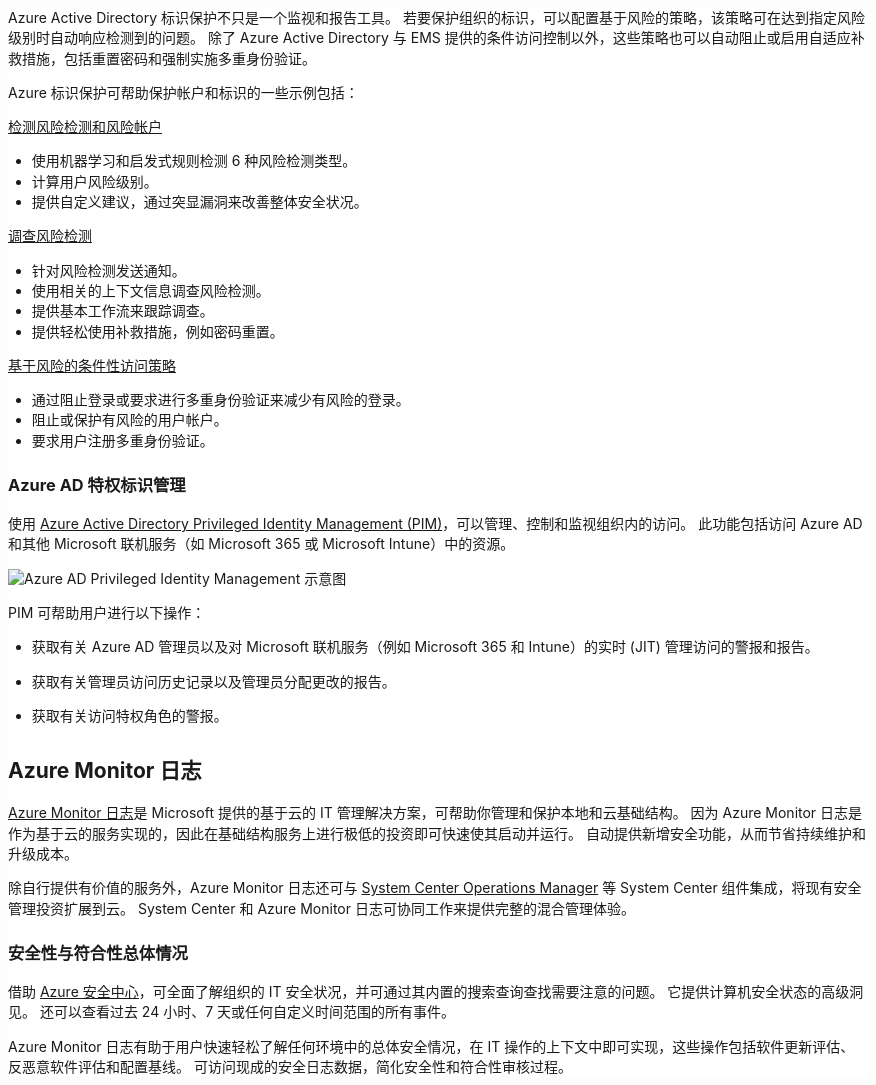 Azure Active Directory 标识保护不只是一个监视和报告工具。 若要保护组织的标识，可以配置基于风险的策略，该策略可在达到指定风险级别时自动响应检测到的问题。 除了 Azure Active Directory 与 EMS 提供的条件访问控制以外，这些策略也可以自动阻止或启用自适应补救措施，包括重置密码和强制实施多重身份验证。

Azure 标识保护可帮助保护帐户和标识的一些示例包括：

[检测风险检测和风险帐户](../../active-directory/identity-protection/overview-identity-protection.md)
-   使用机器学习和启发式规则检测 6 种风险检测类型。
-   计算用户风险级别。
-   提供自定义建议，通过突显漏洞来改善整体安全状况。

[调查风险检测](../../active-directory/identity-protection/overview-identity-protection.md)
-   针对风险检测发送通知。
-   使用相关的上下文信息调查风险检测。
-   提供基本工作流来跟踪调查。
-   提供轻松使用补救措施，例如密码重置。

[基于风险的条件性访问策略](../../active-directory/identity-protection/overview-identity-protection.md)
-   通过阻止登录或要求进行多重身份验证来减少有风险的登录。
-   阻止或保护有风险的用户帐户。
-   要求用户注册多重身份验证。

### <a name="azure-ad-privileged-identity-management"></a>Azure AD 特权标识管理

使用 [Azure Active Directory Privileged Identity Management (PIM)](../../active-directory/privileged-identity-management/pim-configure.md)，可以管理、控制和监视组织内的访问。 此功能包括访问 Azure AD 和其他 Microsoft 联机服务（如 Microsoft 365 或 Microsoft Intune）中的资源。

![Azure AD Privileged Identity Management 示意图](./media/threat-detection/azure-threat-detection-fig2.png)

PIM 可帮助用户进行以下操作：

-   获取有关 Azure AD 管理员以及对 Microsoft 联机服务（例如 Microsoft 365 和 Intune）的实时 (JIT) 管理访问的警报和报告。

-   获取有关管理员访问历史记录以及管理员分配更改的报告。

-   获取有关访问特权角色的警报。

## <a name="azure-monitor-logs"></a>Azure Monitor 日志

[Azure Monitor 日志](../../azure-monitor/index.yml)是 Microsoft 提供的基于云的 IT 管理解决方案，可帮助你管理和保护本地和云基础结构。 因为 Azure Monitor 日志是作为基于云的服务实现的，因此在基础结构服务上进行极低的投资即可快速使其启动并运行。 自动提供新增安全功能，从而节省持续维护和升级成本。

除自行提供有价值的服务外，Azure Monitor 日志还可与 [System Center Operations Manager](/archive/blogs/cbernier/monitoring-windows-azure-with-system-center-operations-manager-2012-get-me-started) 等 System Center 组件集成，将现有安全管理投资扩展到云。 System Center 和 Azure Monitor 日志可协同工作来提供完整的混合管理体验。

### <a name="holistic-security-and-compliance-posture"></a>安全性与符合性总体情况

借助 [Azure 安全中心](../../security-center/security-center-introduction.md)，可全面了解组织的 IT 安全状况，并可通过其内置的搜索查询查找需要注意的问题。 它提供计算机安全状态的高级洞见。 还可以查看过去 24 小时、7 天或任何自定义时间范围的所有事件。

Azure Monitor 日志有助于用户快速轻松了解任何环境中的总体安全情况，在 IT 操作的上下文中即可实现，这些操作包括软件更新评估、反恶意软件评估和配置基线。 可访问现成的安全日志数据，简化安全性和符合性审核过程。
